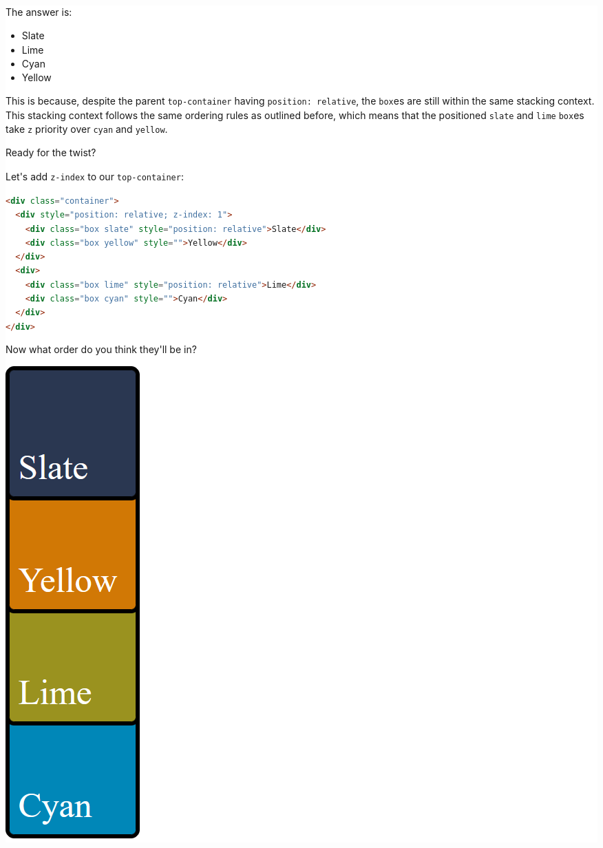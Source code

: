 The answer is:

- Slate
- Lime
- Cyan
- Yellow

This is because, despite the parent `top-container` having `position: relative`, the `box`es are still within the same stacking context. This stacking context follows the same ordering rules as outlined before, which means that the positioned `slate` and `lime` `box`es take `z` priority over `cyan` and `yellow`.

Ready for the twist?

Let's add `z-index` to our `top-container`:

```html
<div class="container">
  <div style="position: relative; z-index: 1">
    <div class="box slate" style="position: relative">Slate</div>
    <div class="box yellow" style="">Yellow</div>
  </div>
  <div>
    <div class="box lime" style="position: relative">Lime</div>
    <div class="box cyan" style="">Cyan</div>
  </div>
</div>
```

Now what order do you think they'll be in?

![The colored boxes reordered in the manner outlined below](./new_stacking_context_after.png)

